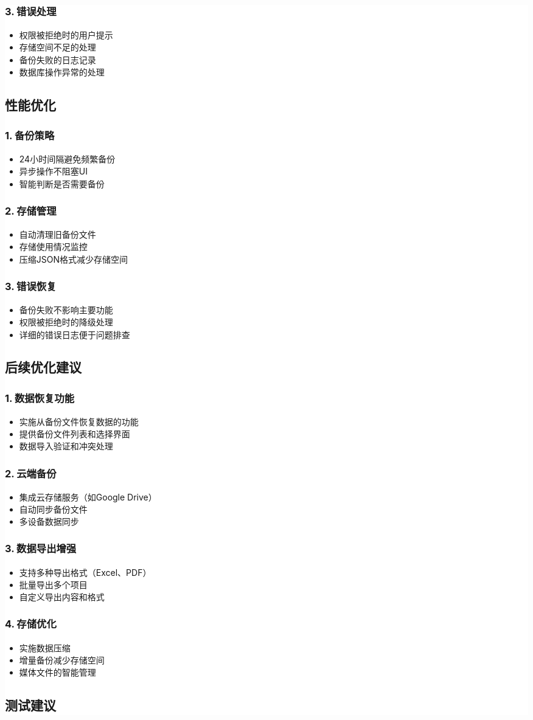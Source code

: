 ### 3. 错误处理
- 权限被拒绝时的用户提示
- 存储空间不足的处理
- 备份失败的日志记录
- 数据库操作异常的处理

## 性能优化

### 1. 备份策略
- 24小时间隔避免频繁备份
- 异步操作不阻塞UI
- 智能判断是否需要备份

### 2. 存储管理
- 自动清理旧备份文件
- 存储使用情况监控
- 压缩JSON格式减少存储空间

### 3. 错误恢复
- 备份失败不影响主要功能
- 权限被拒绝时的降级处理
- 详细的错误日志便于问题排查

## 后续优化建议

### 1. 数据恢复功能
- 实施从备份文件恢复数据的功能
- 提供备份文件列表和选择界面
- 数据导入验证和冲突处理

### 2. 云端备份
- 集成云存储服务（如Google Drive）
- 自动同步备份文件
- 多设备数据同步

### 3. 数据导出增强
- 支持多种导出格式（Excel、PDF）
- 批量导出多个项目
- 自定义导出内容和格式

### 4. 存储优化
- 实施数据压缩
- 增量备份减少存储空间
- 媒体文件的智能管理

## 测试建议

